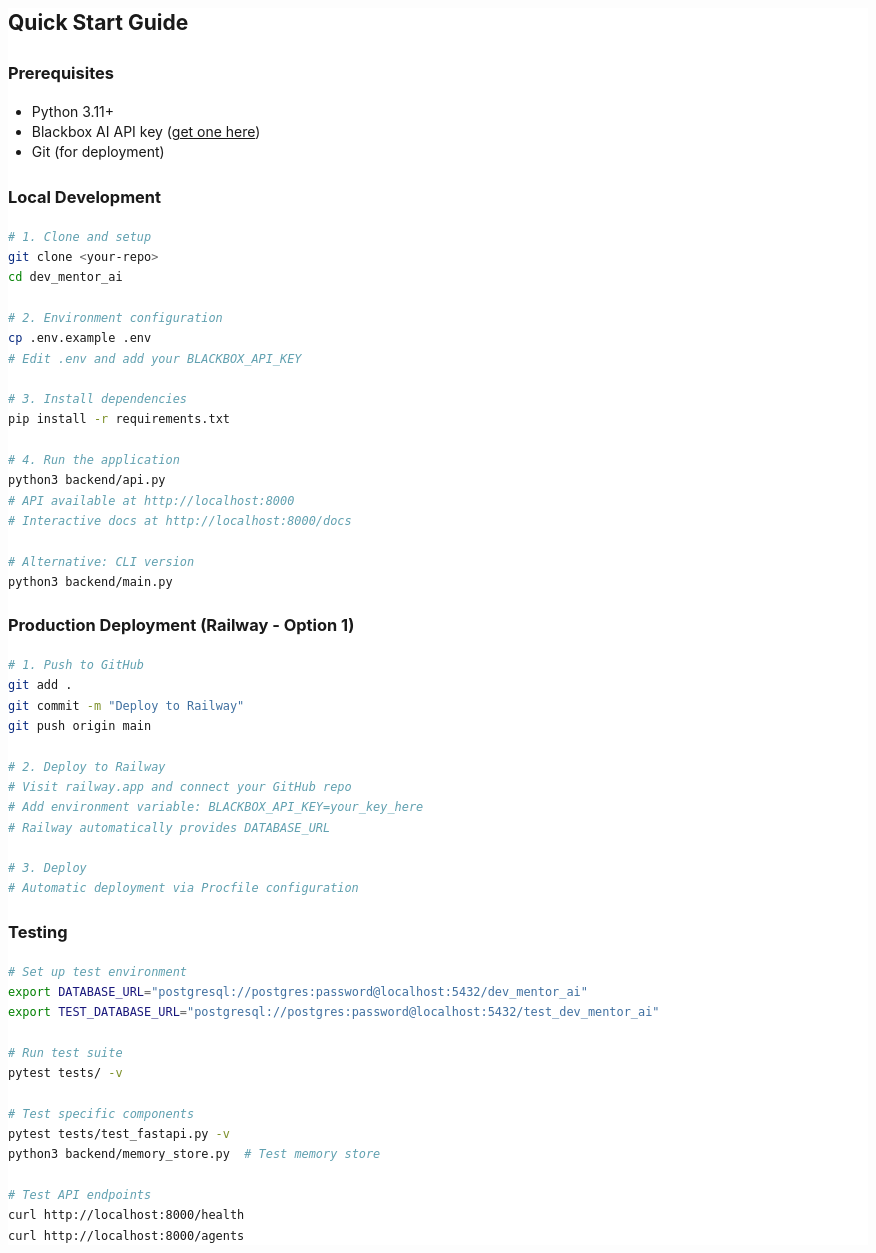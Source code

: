 ## Quick Start Guide

### Prerequisites
- Python 3.11+
- Blackbox AI API key ([get one here](https://blackbox.ai/api))
- Git (for deployment)

### Local Development
```bash
# 1. Clone and setup
git clone <your-repo>
cd dev_mentor_ai

# 2. Environment configuration
cp .env.example .env
# Edit .env and add your BLACKBOX_API_KEY

# 3. Install dependencies  
pip install -r requirements.txt

# 4. Run the application
python3 backend/api.py
# API available at http://localhost:8000
# Interactive docs at http://localhost:8000/docs

# Alternative: CLI version
python3 backend/main.py
```

### Production Deployment (Railway - Option 1)
```bash
# 1. Push to GitHub
git add .
git commit -m "Deploy to Railway"
git push origin main

# 2. Deploy to Railway
# Visit railway.app and connect your GitHub repo
# Add environment variable: BLACKBOX_API_KEY=your_key_here
# Railway automatically provides DATABASE_URL

# 3. Deploy
# Automatic deployment via Procfile configuration
```

### Testing
```bash
# Set up test environment
export DATABASE_URL="postgresql://postgres:password@localhost:5432/dev_mentor_ai"
export TEST_DATABASE_URL="postgresql://postgres:password@localhost:5432/test_dev_mentor_ai"

# Run test suite
pytest tests/ -v

# Test specific components
pytest tests/test_fastapi.py -v
python3 backend/memory_store.py  # Test memory store

# Test API endpoints
curl http://localhost:8000/health
curl http://localhost:8000/agents
```

